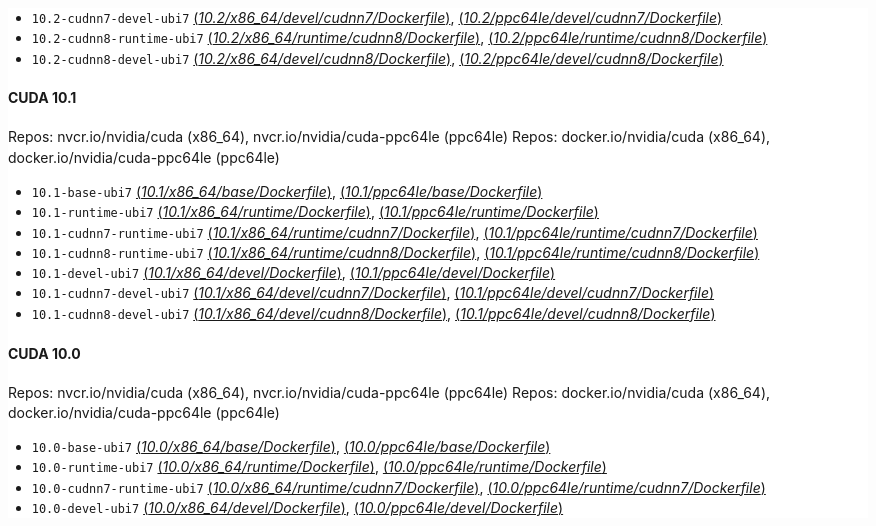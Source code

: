 - `10.2-cudnn7-devel-ubi7` [(*10.2/x86_64/devel/cudnn7/Dockerfile*)](https://gitlab.com/nvidia/container-images/cuda/-/blob/master/dist/10.2/ubi7-x86_64/devel/cudnn7/Dockerfile),  [(*10.2/ppc64le/devel/cudnn7/Dockerfile*)](https://gitlab.com/nvidia/container-images/cuda/-/blob/master/dist/10.2/ubi7-ppc64le/devel/cudnn7/Dockerfile)
- `10.2-cudnn8-runtime-ubi7` [(*10.2/x86_64/runtime/cudnn8/Dockerfile*)](https://gitlab.com/nvidia/container-images/cuda/-/blob/master/dist/10.2/ubi7-x86_64/runtime/cudnn8/Dockerfile),  [(*10.2/ppc64le/runtime/cudnn8/Dockerfile*)](https://gitlab.com/nvidia/container-images/cuda/-/blob/master/dist/10.2/ubi7-ppc64le/runtime/cudnn8/Dockerfile)
- `10.2-cudnn8-devel-ubi7` [(*10.2/x86_64/devel/cudnn8/Dockerfile*)](https://gitlab.com/nvidia/container-images/cuda/-/blob/master/dist/10.2/ubi7-x86_64/devel/cudnn8/Dockerfile),  [(*10.2/ppc64le/devel/cudnn8/Dockerfile*)](https://gitlab.com/nvidia/container-images/cuda/-/blob/master/dist/10.2/ubi7-ppc64le/devel/cudnn8/Dockerfile)

#### CUDA 10.1

Repos: nvcr.io/nvidia/cuda (x86_64), nvcr.io/nvidia/cuda-ppc64le (ppc64le)
Repos: docker.io/nvidia/cuda (x86_64), docker.io/nvidia/cuda-ppc64le (ppc64le)

- `10.1-base-ubi7` [(*10.1/x86_64/base/Dockerfile*)](https://gitlab.com/nvidia/container-images/cuda/-/blob/master/dist/10.1/ubi7-x86_64/base/Dockerfile),  [(*10.1/ppc64le/base/Dockerfile*)](https://gitlab.com/nvidia/container-images/cuda/-/blob/master/dist/10.1/ubi7-ppc64le/base/Dockerfile)
- `10.1-runtime-ubi7` [(*10.1/x86_64/runtime/Dockerfile*)](https://gitlab.com/nvidia/container-images/cuda/-/blob/master/dist/10.1/ubi7-x86_64/runtime/Dockerfile),  [(*10.1/ppc64le/runtime/Dockerfile*)](https://gitlab.com/nvidia/container-images/cuda/-/blob/master/dist/10.1/ubi7-ppc64le/runtime/Dockerfile)
- `10.1-cudnn7-runtime-ubi7` [(*10.1/x86_64/runtime/cudnn7/Dockerfile*)](https://gitlab.com/nvidia/container-images/cuda/-/blob/master/dist/10.1/ubi7-x86_64/runtime/cudnn7/Dockerfile),  [(*10.1/ppc64le/runtime/cudnn7/Dockerfile*)](https://gitlab.com/nvidia/container-images/cuda/-/blob/master/dist/10.1/ubi7-ppc64le/runtime/cudnn7/Dockerfile)
- `10.1-cudnn8-runtime-ubi7` [(*10.1/x86_64/runtime/cudnn8/Dockerfile*)](https://gitlab.com/nvidia/container-images/cuda/-/blob/master/dist/10.1/ubi7-x86_64/runtime/cudnn8/Dockerfile),  [(*10.1/ppc64le/runtime/cudnn8/Dockerfile*)](https://gitlab.com/nvidia/container-images/cuda/-/blob/master/dist/10.1/ubi7-ppc64le/runtime/cudnn8/Dockerfile)
- `10.1-devel-ubi7` [(*10.1/x86_64/devel/Dockerfile*)](https://gitlab.com/nvidia/container-images/cuda/-/blob/master/dist/10.1/ubi7-x86_64/devel/Dockerfile),  [(*10.1/ppc64le/devel/Dockerfile*)](https://gitlab.com/nvidia/container-images/cuda/-/blob/master/dist/10.1/ubi7-ppc64le/devel/Dockerfile)
- `10.1-cudnn7-devel-ubi7` [(*10.1/x86_64/devel/cudnn7/Dockerfile*)](https://gitlab.com/nvidia/container-images/cuda/-/blob/master/dist/10.1/ubi7-x86_64/devel/cudnn7/Dockerfile),  [(*10.1/ppc64le/devel/cudnn7/Dockerfile*)](https://gitlab.com/nvidia/container-images/cuda/-/blob/master/dist/10.1/ubi7-ppc64le/devel/cudnn7/Dockerfile)
- `10.1-cudnn8-devel-ubi7` [(*10.1/x86_64/devel/cudnn8/Dockerfile*)](https://gitlab.com/nvidia/container-images/cuda/-/blob/master/dist/10.1/ubi7-x86_64/devel/cudnn8/Dockerfile),  [(*10.1/ppc64le/devel/cudnn8/Dockerfile*)](https://gitlab.com/nvidia/container-images/cuda/-/blob/master/dist/10.1/ubi7-ppc64le/devel/cudnn8/Dockerfile)

#### CUDA 10.0

Repos: nvcr.io/nvidia/cuda (x86_64), nvcr.io/nvidia/cuda-ppc64le (ppc64le)
Repos: docker.io/nvidia/cuda (x86_64), docker.io/nvidia/cuda-ppc64le (ppc64le)

- `10.0-base-ubi7` [(*10.0/x86_64/base/Dockerfile*)](https://gitlab.com/nvidia/container-images/cuda/-/blob/master/dist/10.0/ubi7-x86_64/base/Dockerfile),  [(*10.0/ppc64le/base/Dockerfile*)](https://gitlab.com/nvidia/container-images/cuda/-/blob/master/dist/10.0/ubi7-ppc64le/base/Dockerfile)
- `10.0-runtime-ubi7` [(*10.0/x86_64/runtime/Dockerfile*)](https://gitlab.com/nvidia/container-images/cuda/-/blob/master/dist/10.0/ubi7-x86_64/runtime/Dockerfile),  [(*10.0/ppc64le/runtime/Dockerfile*)](https://gitlab.com/nvidia/container-images/cuda/-/blob/master/dist/10.0/ubi7-ppc64le/runtime/Dockerfile)
- `10.0-cudnn7-runtime-ubi7` [(*10.0/x86_64/runtime/cudnn7/Dockerfile*)](https://gitlab.com/nvidia/container-images/cuda/-/blob/master/dist/10.0/ubi7-x86_64/runtime/cudnn7/Dockerfile),  [(*10.0/ppc64le/runtime/cudnn7/Dockerfile*)](https://gitlab.com/nvidia/container-images/cuda/-/blob/master/dist/10.0/ubi7-ppc64le/runtime/cudnn7/Dockerfile)
- `10.0-devel-ubi7` [(*10.0/x86_64/devel/Dockerfile*)](https://gitlab.com/nvidia/container-images/cuda/-/blob/master/dist/10.0/ubi7-x86_64/devel/Dockerfile),  [(*10.0/ppc64le/devel/Dockerfile*)](https://gitlab.com/nvidia/container-images/cuda/-/blob/master/dist/10.0/ubi7-ppc64le/devel/Dockerfile)